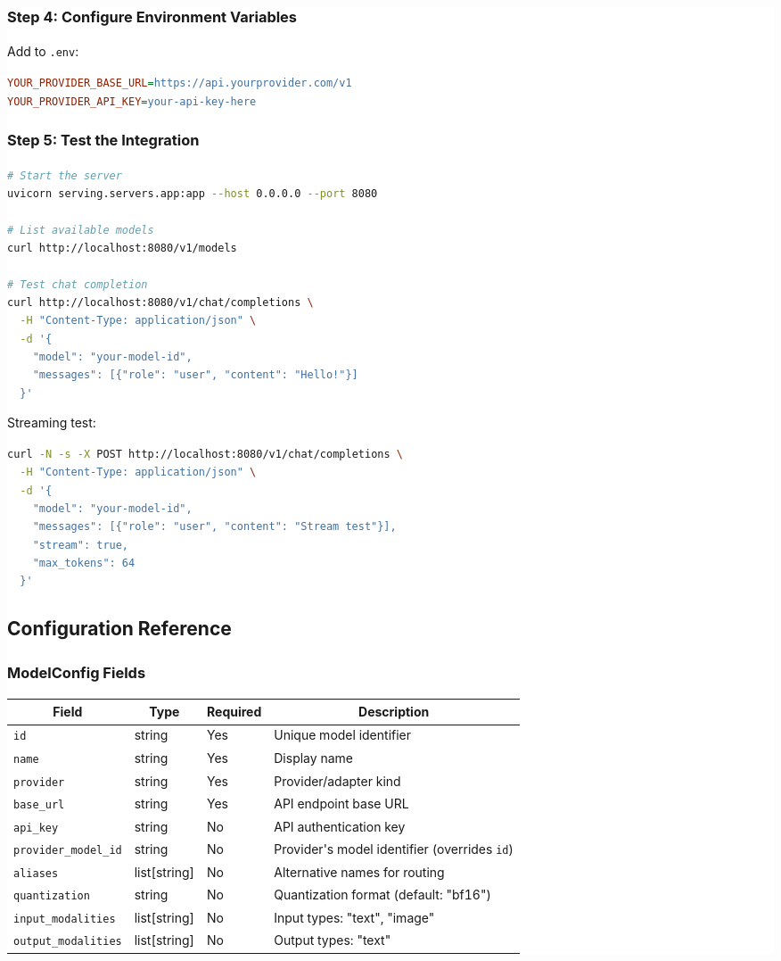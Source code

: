 ```yaml
```

### Step 4: Configure Environment Variables

Add to `.env`:

```ini
YOUR_PROVIDER_BASE_URL=https://api.yourprovider.com/v1
YOUR_PROVIDER_API_KEY=your-api-key-here
```

### Step 5: Test the Integration

```bash
# Start the server
uvicorn serving.servers.app:app --host 0.0.0.0 --port 8080

# List available models
curl http://localhost:8080/v1/models

# Test chat completion
curl http://localhost:8080/v1/chat/completions \
  -H "Content-Type: application/json" \
  -d '{
    "model": "your-model-id",
    "messages": [{"role": "user", "content": "Hello!"}]
  }'
```

Streaming test:
```bash
curl -N -s -X POST http://localhost:8080/v1/chat/completions \
  -H "Content-Type: application/json" \
  -d '{
    "model": "your-model-id",
    "messages": [{"role": "user", "content": "Stream test"}],
    "stream": true,
    "max_tokens": 64
  }'
```

## Configuration Reference

### ModelConfig Fields

| Field | Type | Required | Description |
|-------|------|----------|-------------|
| `id` | string | Yes | Unique model identifier |
| `name` | string | Yes | Display name |
| `provider` | string | Yes | Provider/adapter kind |
| `base_url` | string | Yes | API endpoint base URL |
| `api_key` | string | No | API authentication key |
| `provider_model_id` | string | No | Provider's model identifier (overrides `id`) |
| `aliases` | list[string] | No | Alternative names for routing |
| `quantization` | string | No | Quantization format (default: "bf16") |
| `input_modalities` | list[string] | No | Input types: "text", "image" |
| `output_modalities` | list[string] | No | Output types: "text" |